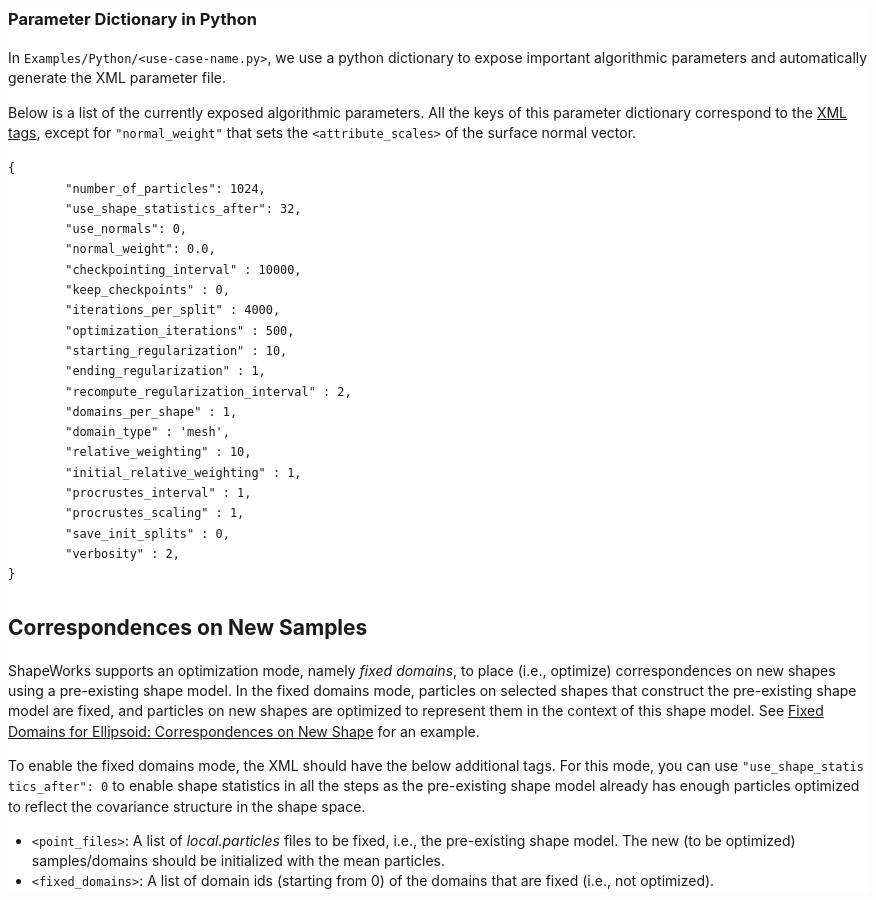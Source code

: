 ### Parameter Dictionary in Python

In `Examples/Python/<use-case-name.py>`, we use a python dictionary to expose important algorithmic parameters and automatically generate the XML parameter file. 

Below is a list of the currently exposed algorithmic parameters. All the keys of this parameter dictionary correspond to the [XML tags](#xml-parameter-file), except for `"normal_weight"` that sets the `<attribute_scales>` of the surface normal vector.

```
{
        "number_of_particles": 1024,
        "use_shape_statistics_after": 32, 
        "use_normals": 0, 
        "normal_weight": 0.0, 
        "checkpointing_interval" : 10000, 
        "keep_checkpoints" : 0, 
        "iterations_per_split" : 4000, 
        "optimization_iterations" : 500, 
        "starting_regularization" : 10, 
        "ending_regularization" : 1, 
        "recompute_regularization_interval" : 2,
        "domains_per_shape" : 1,
        "domain_type" : 'mesh',
        "relative_weighting" : 10,
        "initial_relative_weighting" : 1,
        "procrustes_interval" : 1,
        "procrustes_scaling" : 1,
        "save_init_splits" : 0,
        "verbosity" : 2,
}
```

## Correspondences on New Samples


ShapeWorks supports an optimization mode, namely *fixed domains*, to place (i.e., optimize) correspondences on new shapes using a pre-existing shape model. In the fixed domains mode, particles on selected shapes that construct the pre-existing shape model are fixed, and particles on new shapes are optimized to represent them in the context of this shape model. See [Fixed Domains for Ellipsoid: Correspondences on New Shape](../use-cases/fixed-domain-ellipsoid.md) for an example. 

To enable the fixed domains mode, the XML should have the below additional tags. For this mode, you can use `"use_shape_statistics_after": 0` to enable shape statistics in all the steps as the pre-existing shape model already has enough particles optimized to reflect the covariance structure in the shape space.

* `<point_files>`: A list of *local.particles* files to be fixed, i.e., the pre-existing shape model. The new (to be optimized) samples/domains should be initialized with the mean particles.
* `<fixed_domains>`: A list of domain ids (starting from 0) of the domains that are fixed (i.e., not optimized).
 
